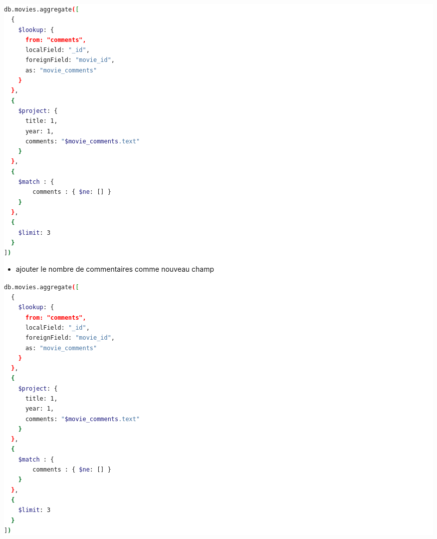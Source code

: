 ```bash
db.movies.aggregate([
  {
    $lookup: {
      from: "comments",
      localField: "_id",
      foreignField: "movie_id",
      as: "movie_comments"
    }
  },
  {
    $project: {
      title: 1,
      year: 1,
      comments: "$movie_comments.text"
    }
  },
  {
    $match : {
        comments : { $ne: [] }
    }
  },
  {
    $limit: 3
  }
])
```

- ajouter le nombre de commentaires comme nouveau champ

```bash
db.movies.aggregate([
  {
    $lookup: {
      from: "comments",
      localField: "_id",
      foreignField: "movie_id",
      as: "movie_comments"
    }
  },
  {
    $project: {
      title: 1,
      year: 1,
      comments: "$movie_comments.text"
    }
  },
  {
    $match : {
        comments : { $ne: [] }
    }
  },
  {
    $limit: 3
  }
])
```
